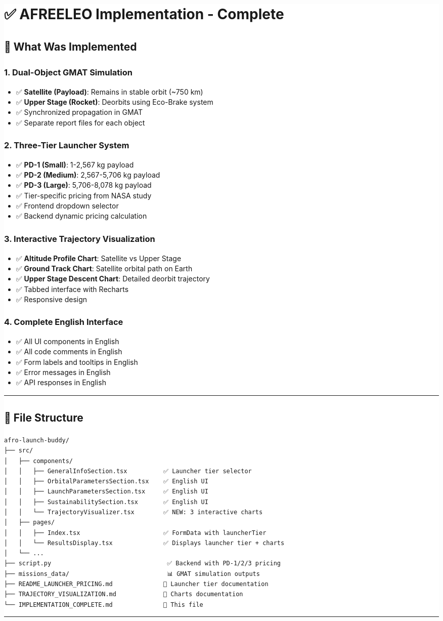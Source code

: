 # ✅ AFREELEO Implementation - Complete

## 🎯 What Was Implemented

### **1. Dual-Object GMAT Simulation**
- ✅ **Satellite (Payload)**: Remains in stable orbit (~750 km)
- ✅ **Upper Stage (Rocket)**: Deorbits using Eco-Brake system
- ✅ Synchronized propagation in GMAT
- ✅ Separate report files for each object

### **2. Three-Tier Launcher System**
- ✅ **PD-1 (Small)**: 1-2,567 kg payload
- ✅ **PD-2 (Medium)**: 2,567-5,706 kg payload
- ✅ **PD-3 (Large)**: 5,706-8,078 kg payload
- ✅ Tier-specific pricing from NASA study
- ✅ Frontend dropdown selector
- ✅ Backend dynamic pricing calculation

### **3. Interactive Trajectory Visualization**
- ✅ **Altitude Profile Chart**: Satellite vs Upper Stage
- ✅ **Ground Track Chart**: Satellite orbital path on Earth
- ✅ **Upper Stage Descent Chart**: Detailed deorbit trajectory
- ✅ Tabbed interface with Recharts
- ✅ Responsive design

### **4. Complete English Interface**
- ✅ All UI components in English
- ✅ All code comments in English
- ✅ Form labels and tooltips in English
- ✅ Error messages in English
- ✅ API responses in English

---

## 📁 File Structure

```
afro-launch-buddy/
├── src/
│   ├── components/
│   │   ├── GeneralInfoSection.tsx          ✅ Launcher tier selector
│   │   ├── OrbitalParametersSection.tsx    ✅ English UI
│   │   ├── LaunchParametersSection.tsx     ✅ English UI
│   │   ├── SustainabilitySection.tsx       ✅ English UI
│   │   └── TrajectoryVisualizer.tsx        ✅ NEW: 3 interactive charts
│   ├── pages/
│   │   ├── Index.tsx                       ✅ FormData with launcherTier
│   │   └── ResultsDisplay.tsx              ✅ Displays launcher tier + charts
│   └── ...
├── script.py                                ✅ Backend with PD-1/2/3 pricing
├── missions_data/                           📊 GMAT simulation outputs
├── README_LAUNCHER_PRICING.md              📖 Launcher tier documentation
├── TRAJECTORY_VISUALIZATION.md             📖 Charts documentation
└── IMPLEMENTATION_COMPLETE.md              📖 This file
```

---
